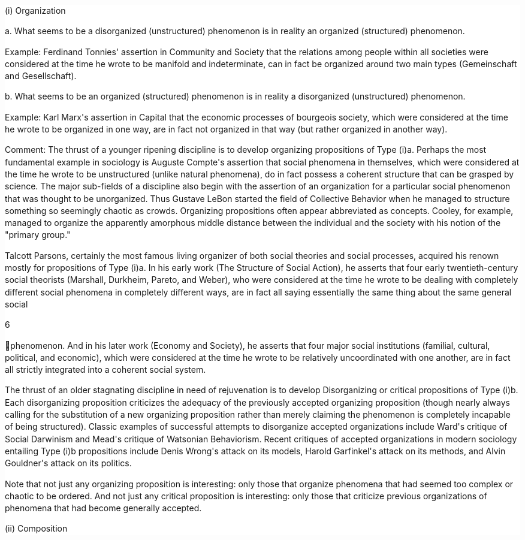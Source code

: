 (i) Organization

a. What seems to be a disorganized (unstructured) phenomenon is in reality an organized (structured) phenomenon.

Example: Ferdinand Tonnies' assertion in Community and Society that the relations among people within all societies were considered at the time he wrote to be manifold and indeterminate, can in fact be organized around two main types (Gemeinschaft and Gesellschaft).

b. What seems to be an organized (structured) phenomenon is in reality a disorganized (unstructured) phenomenon.

Example: Karl Marx's assertion in Capital that the economic processes of bourgeois society, which were considered at the time he wrote to be organized in one way, are in fact not organized in that way (but rather organized in another way).

Comment: The thrust of a younger ripening discipline is to develop organizing propositions of Type (i)a. Perhaps the most fundamental example in sociology is Auguste Compte's assertion that social phenomena in themselves, which were considered at the time he wrote to be unstructured (unlike natural phenomena), do in fact possess a coherent structure that can be grasped by science. The major sub-fields of a discipline also begin with the assertion of an organization for a particular social phenomenon that was thought to be unorganized. Thus Gustave LeBon started the field of Collective Behavior when he managed to structure something so seemingly chaotic as crowds. Organizing propositions often appear abbreviated as concepts. Cooley, for example, managed to organize the apparently amorphous middle distance between the individual and the society with his notion of the "primary group."

Talcott Parsons, certainly the most famous living organizer of both social theories and social processes, acquired his renown mostly for propositions of Type (i)a. In his early work (The Structure of Social Action), he asserts that four early twentieth-century social theorists (Marshall, Durkheim, Pareto, and Weber), who were considered at the time he wrote to be dealing with completely different social phenomena in completely different ways, are in fact all saying essentially the same thing about the same general social

6

phenomenon. And in his later work (Economy and Society), he asserts that four major social institutions (familial, cultural, political, and economic), which were considered at the time he wrote to be relatively uncoordinated with one another, are in fact all strictly integrated into a coherent social system.

The thrust of an older stagnating discipline in need of rejuvenation is to develop Disorganizing or critical propositions of Type (i)b. Each disorganizing proposition criticizes the adequacy of the previously accepted organizing proposition (though nearly always calling for the substitution of a new organizing proposition rather than merely claiming the phenomenon is completely incapable of being structured). Classic examples of successful attempts to disorganize accepted organizations include Ward's critique of Social Darwinism and Mead's critique of Watsonian Behaviorism. Recent critiques of accepted organizations in modern sociology entailing Type (i)b propositions include Denis Wrong's attack on its models, Harold Garfinkel's attack on its methods, and Alvin Gouldner's attack on its politics.

Note that not just any organizing proposition is interesting: only those that organize phenomena that had seemed too complex or chaotic to be ordered. And not just any critical proposition is interesting: only those that criticize previous organizations of phenomena that had become generally accepted.

(ii) Composition

